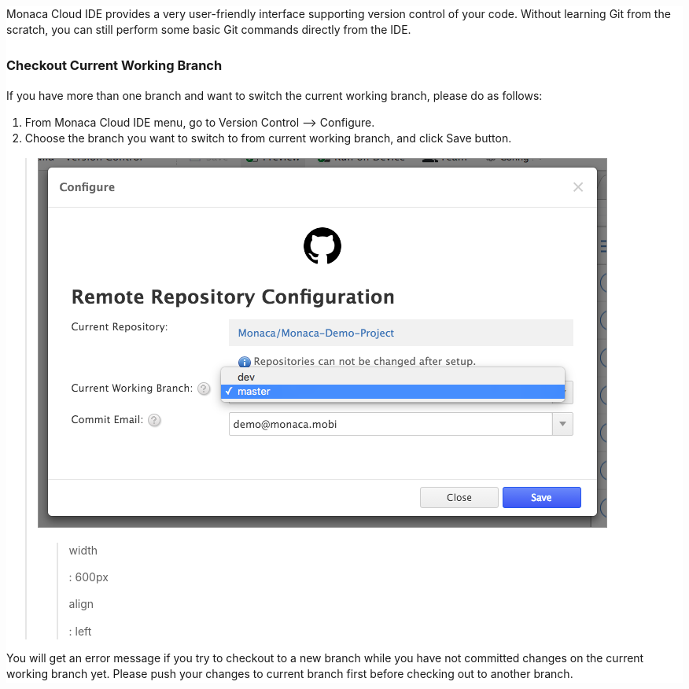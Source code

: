 Monaca Cloud IDE provides a very user-friendly interface supporting
version control of your code. Without learning Git from the scratch, you
can still perform some basic Git commands directly from the IDE.

### Checkout Current Working Branch

If you have more than one branch and want to switch the current working
branch, please do as follows:

1.  From Monaca Cloud IDE menu, go to Version Control --&gt; Configure.
2.  Choose the branch you want to switch to from current working branch,
    and click Save button.

> ![](images/version_control/11.png)
>
> > width
> >
> > :   600px
> >
> > align
> >
> > :   left
> >
<div class="admonition note">

You will get an error message if you try to checkout to a new branch
while you have not committed changes on the current working branch yet.
Please push your changes to current branch first before checking out to
another branch.
